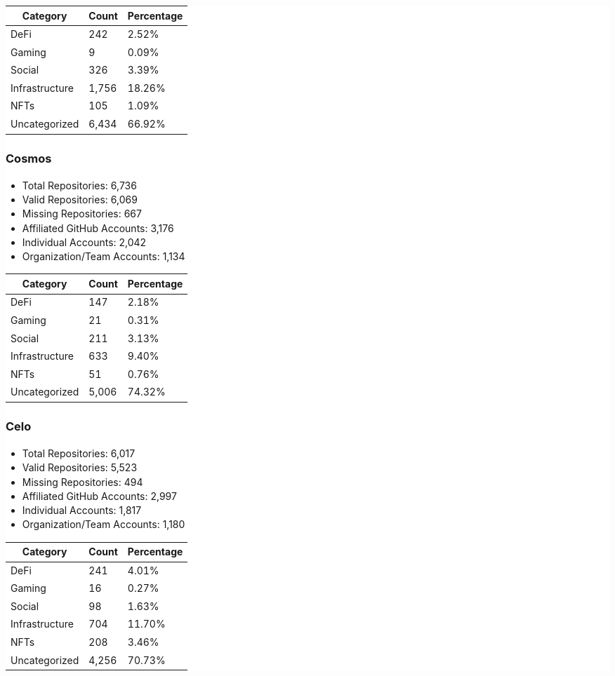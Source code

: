 | Category | Count | Percentage |
|----------|-------|------------|
| DeFi | 242 | 2.52% |
| Gaming | 9 | 0.09% |
| Social | 326 | 3.39% |
| Infrastructure | 1,756 | 18.26% |
| NFTs | 105 | 1.09% |
| Uncategorized | 6,434 | 66.92% |

### Cosmos

- Total Repositories: 6,736
- Valid Repositories: 6,069
- Missing Repositories: 667
- Affiliated GitHub Accounts: 3,176
- Individual Accounts: 2,042
- Organization/Team Accounts: 1,134

| Category | Count | Percentage |
|----------|-------|------------|
| DeFi | 147 | 2.18% |
| Gaming | 21 | 0.31% |
| Social | 211 | 3.13% |
| Infrastructure | 633 | 9.40% |
| NFTs | 51 | 0.76% |
| Uncategorized | 5,006 | 74.32% |

### Celo

- Total Repositories: 6,017
- Valid Repositories: 5,523
- Missing Repositories: 494
- Affiliated GitHub Accounts: 2,997
- Individual Accounts: 1,817
- Organization/Team Accounts: 1,180

| Category | Count | Percentage |
|----------|-------|------------|
| DeFi | 241 | 4.01% |
| Gaming | 16 | 0.27% |
| Social | 98 | 1.63% |
| Infrastructure | 704 | 11.70% |
| NFTs | 208 | 3.46% |
| Uncategorized | 4,256 | 70.73% |
